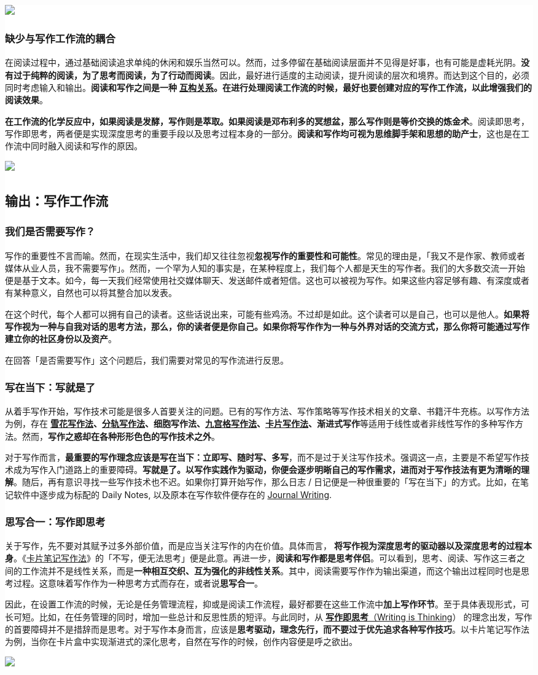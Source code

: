 ![](https://cdn.sspai.com/2022/02/24/74d948cf2362b7ca6132251ba2f10e6a.png)

### 缺少与写作工作流的耦合

在阅读过程中，通过基础阅读追求单纯的休闲和娱乐当然可以。然而，过多停留在基础阅读层面并不见得是好事，也有可能是虚耗光阴。**没有过于纯粹的阅读，为了思考而阅读，为了行动而阅读**。因此，最好进行适度的主动阅读，提升阅读的层次和境界。而达到这个目的，必须同时考虑输入和输出。**阅读和写作之间是一种** [**互构关系**](https://tomneedhamteach.wordpress.com/2021/06/14/reading-and-writing-a-reciprocal-relationship/)**。在进行处理阅读工作流的时候，最好也要创建对应的写作工作流，以此增强我们的阅读效果**。

**在工作流的化学反应中，如果阅读是发酵，写作则是萃取。如果阅读是邓布利多的冥想盆，那么写作则是等价交换的炼金术**。阅读即思考，写作即思考，两者便是实现深度思考的重要手段以及思考过程本身的一部分。**阅读和写作均可视为思维脚手架和思想的助产士**，这也是在工作流中同时融入阅读和写作的原因。

![](https://cdn.sspai.com/2022/02/24/ee3807cfe087a7c4e6b3e91b0a0ac11d.png)

**输出：写作工作流**
------------

### 我们是否需要写作？

写作的重要性不言而喻。然而，在现实生活中，我们却又往往忽视**忽视写作的重要性和可能性**。常见的理由是，「我又不是作家、教师或者媒体从业人员，我不需要写作」。然而，一个罕为人知的事实是，在某种程度上，我们每个人都是天生的写作者。我们的大多数交流一开始便是基于文本。如今，每一天我们经常使用社交媒体聊天、发送邮件或者短信。这也可以被视为写作。如果这些内容足够有趣、有深度或者有某种意义，自然也可以将其整合加以发表。

在这个时代，每个人都可以拥有自己的读者。这些话说出来，可能有些鸡汤。不过却是如此。这个读者可以是自己，也可以是他人。**如果将写作视为一种与自我对话的思考方法，那么，你的读者便是你自己。如果你将写作作为一种与外界对话的交流方式，那么你将可能通过写作建立你的社区身份以及资产**。

在回答「是否需要写作」这个问题后，我们需要对常见的写作流进行反思。

### 写在当下：写就是了

从着手写作开始，写作技术可能是很多人首要关注的问题。已有的写作方法、写作策略等写作技术相关的文章、书籍汗牛充栋。以写作方法为例，存在 [**雪花写作法**](https://blog.effie.co/%e5%a6%82%e4%bd%95%e4%bd%bf%e7%94%a8%e9%9b%aa%e8%8a%b1%e5%86%99%e4%bd%9c%e6%b3%95%e5%86%99%e4%bd%9c%ef%bc%9f/)**、**[**分轨写作法**](https://blog.effie.co/%e5%88%86%e8%bd%a8%e5%86%99%e4%bd%9c%e6%b3%95/)**、细胞写作法、**[**九宫格写作法**](https://blog.effie.co/%e4%b9%9d%e5%ae%ab%e6%a0%bc%e5%86%99%e4%bd%9c%e6%b3%95%c2%b7%e7%90%86%e5%bf%b5%e7%af%87/)**、**[**卡片写作法**](https://blog.effie.co/%e5%8d%a1%e7%89%87%e5%86%99%e4%bd%9c%e6%b3%95%ef%bc%9a%e5%9f%ba%e4%ba%8e-effie-%e7%9a%84%e5%ae%9e%e8%b7%b5/)**、渐进式写作**等适用于线性或者非线性写作的多种写作方法。然而，**写作之惑却在各种形形色色的写作技术之外**。

对于写作而言，**最重要的写作理念应该是写在当下：立即写、随时写、多写**，而不是过于关注写作技术。强调这一点，主要是不希望写作技术成为写作入门道路上的重要障碍。**写就是了。以写作实践作为驱动，你便会逐步明晰自己的写作需求，进而对于写作技法有更为清晰的理解**。随后，再有意识寻找一些写作技术也不迟。如果你打算开始写作，那么日志 / 日记便是一种很重要的「写在当下」的方式。比如，在笔记软件中逐步成为标配的 Daily Notes, 以及原本在写作软件便存在的 [Journal Writing](https://sspai.com/post/71047).

### 思写合一：写作即思考

关于写作，先不要对其赋予过多外部价值，而是应当关注写作的内在价值。具体而言， **将写作视为深度思考的驱动器以及深度思考的过程本身**。《[卡片笔记写作法](https://book.douban.com/subject/35503571/)》的「不写，便无法思考」便是此意。再进一步，**阅读和写作都是思考伴侣**。可以看到，思考、阅读、写作这三者之间的工作流并不是线性关系，而是**一种相互交织、互为强化的非线性关系**。其中，阅读需要写作作为输出渠道，而这个输出过程同时也是思考过程。这意味着写作作为一种思考方式而存在，或者说**思写合一**。

因此，在设置工作流的时候，无论是任务管理流程，抑或是阅读工作流程，最好都要在这些工作流中**加上写作环节**。至于具体表现形式，可长可短。比如，在任务管理的同时，增加一些总计和反思性质的短评。与此同时，从 [**写作即思考**（Writing is Thinking](https://alistapart.com/article/writing-is-thinking/)） 的理念出发，写作的首要障碍并不是措辞而是思考。对于写作本身而言，应该是**思考驱动，理念先行，而不要过于优先追求各种写作技巧**。以卡片笔记写作法为例，当你在卡片盒中实现渐进式的深化思考，自然在写作的时候，创作内容便是呼之欲出。

![](https://cdn.sspai.com/2022/02/24/45230533e98de0879b5a97d0fd420b59.png)
